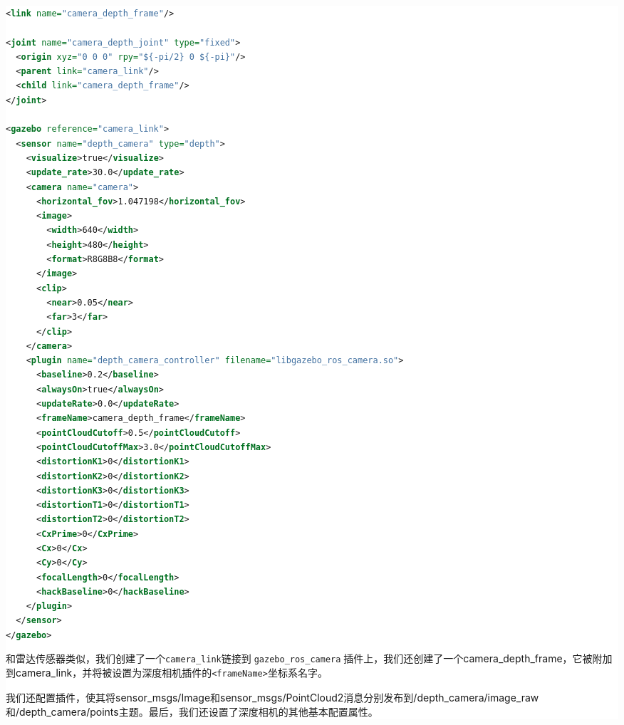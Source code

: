```xml
<link name="camera_depth_frame"/>

<joint name="camera_depth_joint" type="fixed">
  <origin xyz="0 0 0" rpy="${-pi/2} 0 ${-pi}"/>
  <parent link="camera_link"/>
  <child link="camera_depth_frame"/>
</joint>

<gazebo reference="camera_link">
  <sensor name="depth_camera" type="depth">
    <visualize>true</visualize>
    <update_rate>30.0</update_rate>
    <camera name="camera">
      <horizontal_fov>1.047198</horizontal_fov>
      <image>
        <width>640</width>
        <height>480</height>
        <format>R8G8B8</format>
      </image>
      <clip>
        <near>0.05</near>
        <far>3</far>
      </clip>
    </camera>
    <plugin name="depth_camera_controller" filename="libgazebo_ros_camera.so">
      <baseline>0.2</baseline>
      <alwaysOn>true</alwaysOn>
      <updateRate>0.0</updateRate>
      <frameName>camera_depth_frame</frameName>
      <pointCloudCutoff>0.5</pointCloudCutoff>
      <pointCloudCutoffMax>3.0</pointCloudCutoffMax>
      <distortionK1>0</distortionK1>
      <distortionK2>0</distortionK2>
      <distortionK3>0</distortionK3>
      <distortionT1>0</distortionT1>
      <distortionT2>0</distortionT2>
      <CxPrime>0</CxPrime>
      <Cx>0</Cx>
      <Cy>0</Cy>
      <focalLength>0</focalLength>
      <hackBaseline>0</hackBaseline>
    </plugin>
  </sensor>
</gazebo>
```

和雷达传感器类似，我们创建了一个`camera_link`链接到 `gazebo_ros_camera` 插件上，我们还创建了一个camera_depth_frame，它被附加到camera_link，并将被设置为深度相机插件的`<frameName>`坐标系名字。

我们还配置插件，使其将sensor_msgs/Image和sensor_msgs/PointCloud2消息分别发布到/depth_camera/image_raw和/depth_camera/points主题。最后，我们还设置了深度相机的其他基本配置属性。
